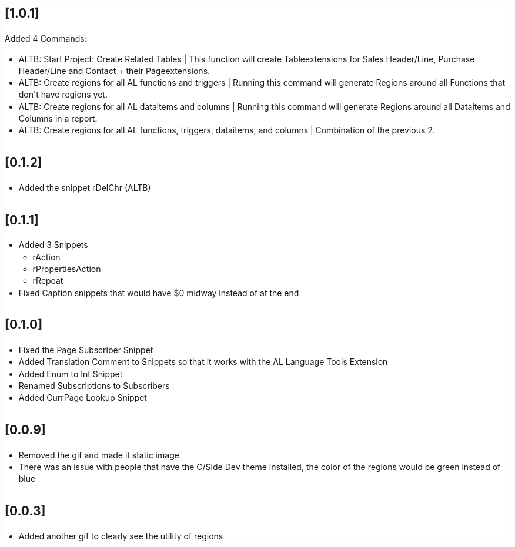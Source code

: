 ## [1.0.1]
Added 4 Commands:
- ALTB: Start Project: Create Related Tables | This function will create Tableextensions for Sales Header/Line, Purchase Header/Line and Contact + their Pageextensions.
- ALTB: Create regions for all AL functions and triggers | Running this command will generate Regions around all Functions that don't have regions yet.
- ALTB: Create regions for all AL dataitems and columns | Running this command will generate Regions around all Dataitems and Columns in a report.
- ALTB: Create regions for all AL functions, triggers, dataitems, and columns | Combination of the previous 2.

## [0.1.2]
- Added the snippet rDelChr (ALTB)

## [0.1.1]
- Added 3 Snippets
    - rAction
    - rPropertiesAction
    - rRepeat
- Fixed Caption snippets that would have $0 midway instead of at the end

## [0.1.0]
- Fixed the Page Subscriber Snippet
- Added Translation Comment to Snippets so that it works with the AL Language Tools Extension
- Added Enum to Int Snippet
- Renamed Subscriptions to Subscribers
- Added CurrPage Lookup Snippet

## [0.0.9]
- Removed the gif and made it static image
- There was an issue with people that have the C/Side Dev theme installed, the color of the regions would be green instead of blue

## [0.0.3]
- Added another gif to clearly see the utility of regions
